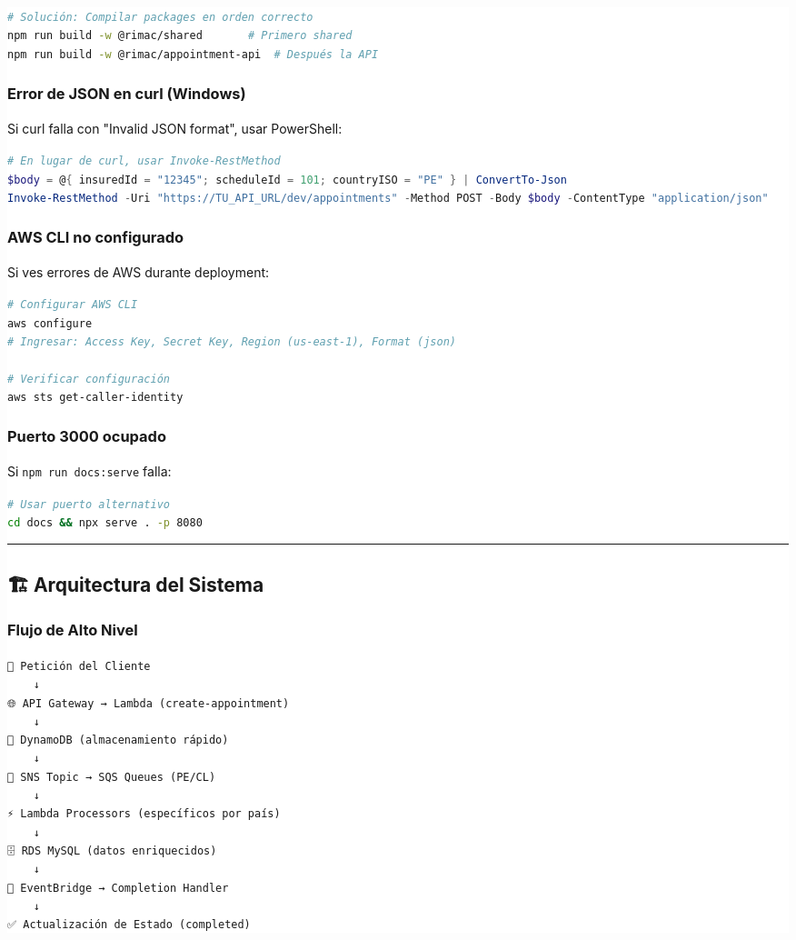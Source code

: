 ```bash
# Solución: Compilar packages en orden correcto
npm run build -w @rimac/shared       # Primero shared
npm run build -w @rimac/appointment-api  # Después la API
```

### **Error de JSON en curl (Windows)**

Si curl falla con "Invalid JSON format", usar PowerShell:

```powershell
# En lugar de curl, usar Invoke-RestMethod
$body = @{ insuredId = "12345"; scheduleId = 101; countryISO = "PE" } | ConvertTo-Json
Invoke-RestMethod -Uri "https://TU_API_URL/dev/appointments" -Method POST -Body $body -ContentType "application/json"
```

### **AWS CLI no configurado**

Si ves errores de AWS durante deployment:

```bash
# Configurar AWS CLI
aws configure
# Ingresar: Access Key, Secret Key, Region (us-east-1), Format (json)

# Verificar configuración
aws sts get-caller-identity
```

### **Puerto 3000 ocupado**

Si `npm run docs:serve` falla:

```bash
# Usar puerto alternativo
cd docs && npx serve . -p 8080
```

---

## 🏗 **Arquitectura del Sistema**

### **Flujo de Alto Nivel**

```
📱 Petición del Cliente
    ↓
🌐 API Gateway → Lambda (create-appointment)
    ↓
💾 DynamoDB (almacenamiento rápido)
    ↓
📨 SNS Topic → SQS Queues (PE/CL)
    ↓
⚡ Lambda Processors (específicos por país)
    ↓
🗄️ RDS MySQL (datos enriquecidos)
    ↓
🎯 EventBridge → Completion Handler
    ↓
✅ Actualización de Estado (completed)
```
